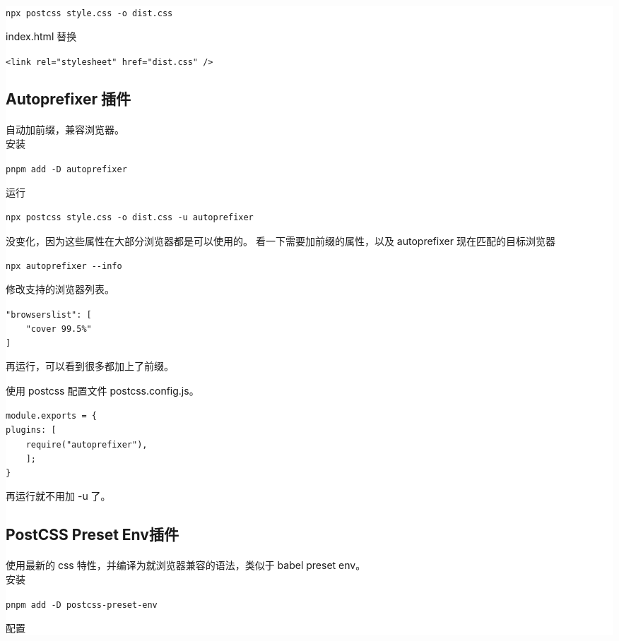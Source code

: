 ```
npx postcss style.css -o dist.css
```

index.html 替换
```
<link rel="stylesheet" href="dist.css" />
```

## Autoprefixer 插件
自动加前缀，兼容浏览器。<br>
安装

```
pnpm add -D autoprefixer
```

运行
```
npx postcss style.css -o dist.css -u autoprefixer
```

没变化，因为这些属性在大部分浏览器都是可以使用的。 看一下需要加前缀的属性，以及 autoprefixer 现在匹配的目标浏览器

```
npx autoprefixer --info
```

修改支持的浏览器列表。
```
"browserslist": [
    "cover 99.5%"
]
```

再运行，可以看到很多都加上了前缀。

使用 postcss 配置文件 postcss.config.js。

```
module.exports = {
plugins: [
    require("autoprefixer"),
    ];
}
```

再运行就不用加 -u 了。

## PostCSS Preset Env插件
使用最新的 css 特性，并编译为就浏览器兼容的语法，类似于 babel preset env。<br>
安装

```
pnpm add -D postcss-preset-env
```

配置
